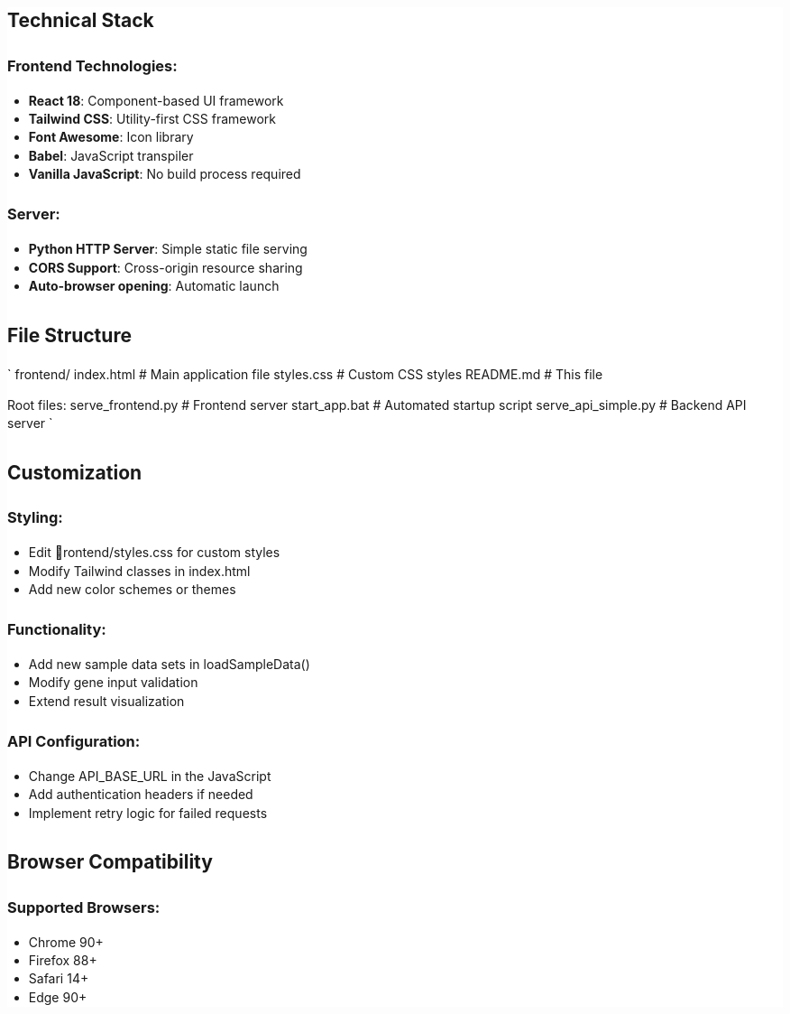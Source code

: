 ## Technical Stack

### Frontend Technologies:
- **React 18**: Component-based UI framework
- **Tailwind CSS**: Utility-first CSS framework
- **Font Awesome**: Icon library
- **Babel**: JavaScript transpiler
- **Vanilla JavaScript**: No build process required

### Server:
- **Python HTTP Server**: Simple static file serving
- **CORS Support**: Cross-origin resource sharing
- **Auto-browser opening**: Automatic launch

## File Structure

`
frontend/
 index.html          # Main application file
 styles.css          # Custom CSS styles
 README.md          # This file

Root files:
 serve_frontend.py   # Frontend server
 start_app.bat      # Automated startup script
 serve_api_simple.py # Backend API server
`

## Customization

### Styling:
- Edit rontend/styles.css for custom styles
- Modify Tailwind classes in index.html
- Add new color schemes or themes

### Functionality:
- Add new sample data sets in loadSampleData()
- Modify gene input validation
- Extend result visualization

### API Configuration:
- Change API_BASE_URL in the JavaScript
- Add authentication headers if needed
- Implement retry logic for failed requests

## Browser Compatibility

### Supported Browsers:
-  Chrome 90+
-  Firefox 88+
-  Safari 14+
-  Edge 90+

